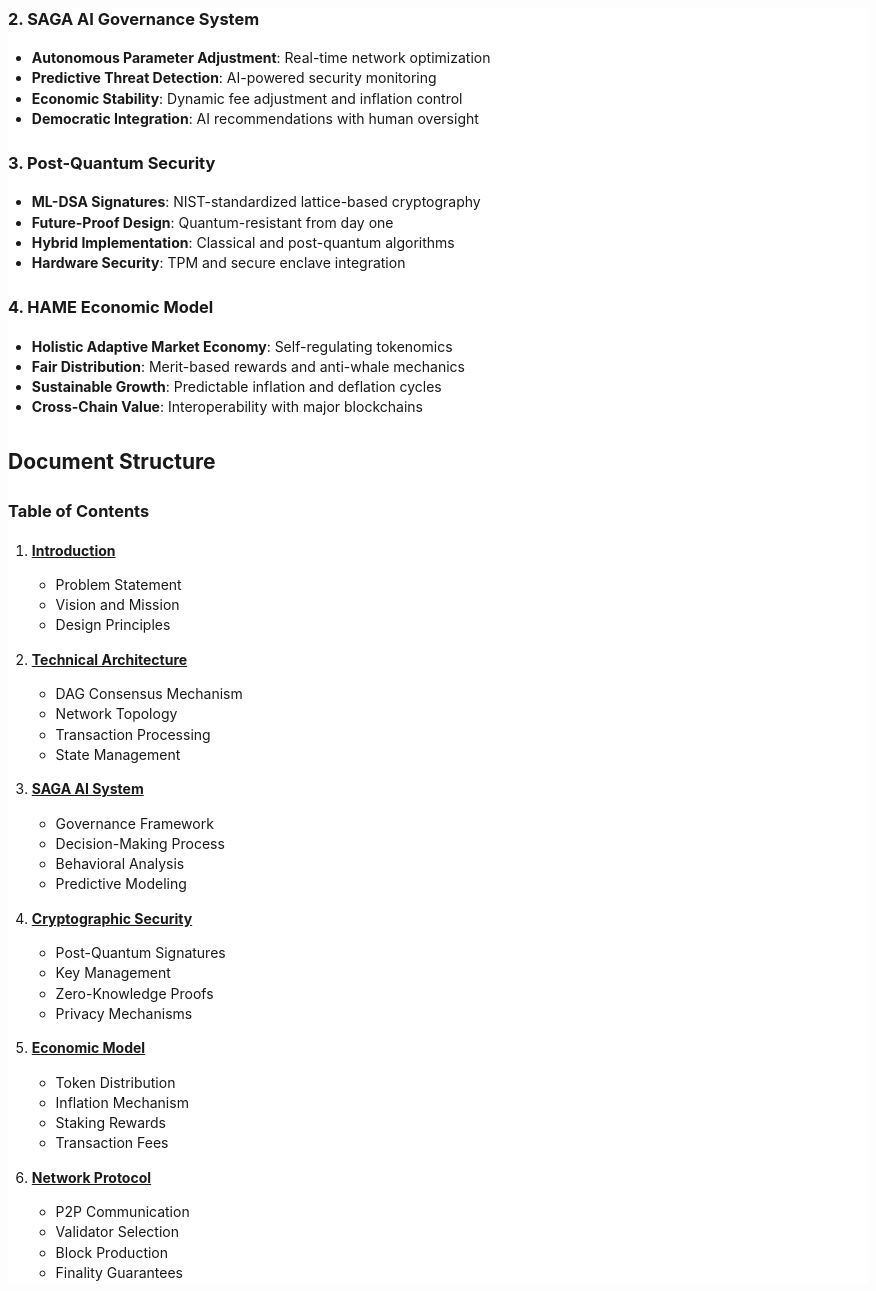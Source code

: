 ### 2. SAGA AI Governance System
- **Autonomous Parameter Adjustment**: Real-time network optimization
- **Predictive Threat Detection**: AI-powered security monitoring
- **Economic Stability**: Dynamic fee adjustment and inflation control
- **Democratic Integration**: AI recommendations with human oversight

### 3. Post-Quantum Security
- **ML-DSA Signatures**: NIST-standardized lattice-based cryptography
- **Future-Proof Design**: Quantum-resistant from day one
- **Hybrid Implementation**: Classical and post-quantum algorithms
- **Hardware Security**: TPM and secure enclave integration

### 4. HAME Economic Model
- **Holistic Adaptive Market Economy**: Self-regulating tokenomics
- **Fair Distribution**: Merit-based rewards and anti-whale mechanics
- **Sustainable Growth**: Predictable inflation and deflation cycles
- **Cross-Chain Value**: Interoperability with major blockchains

## Document Structure

### Table of Contents

1. **[Introduction](#introduction)**
   - Problem Statement
   - Vision and Mission
   - Design Principles

2. **[Technical Architecture](#technical-architecture)**
   - DAG Consensus Mechanism
   - Network Topology
   - Transaction Processing
   - State Management

3. **[SAGA AI System](#saga-ai-system)**
   - Governance Framework
   - Decision-Making Process
   - Behavioral Analysis
   - Predictive Modeling

4. **[Cryptographic Security](#cryptographic-security)**
   - Post-Quantum Signatures
   - Key Management
   - Zero-Knowledge Proofs
   - Privacy Mechanisms

5. **[Economic Model](#economic-model)**
   - Token Distribution
   - Inflation Mechanism
   - Staking Rewards
   - Transaction Fees

6. **[Network Protocol](#network-protocol)**
   - P2P Communication
   - Validator Selection
   - Block Production
   - Finality Guarantees
